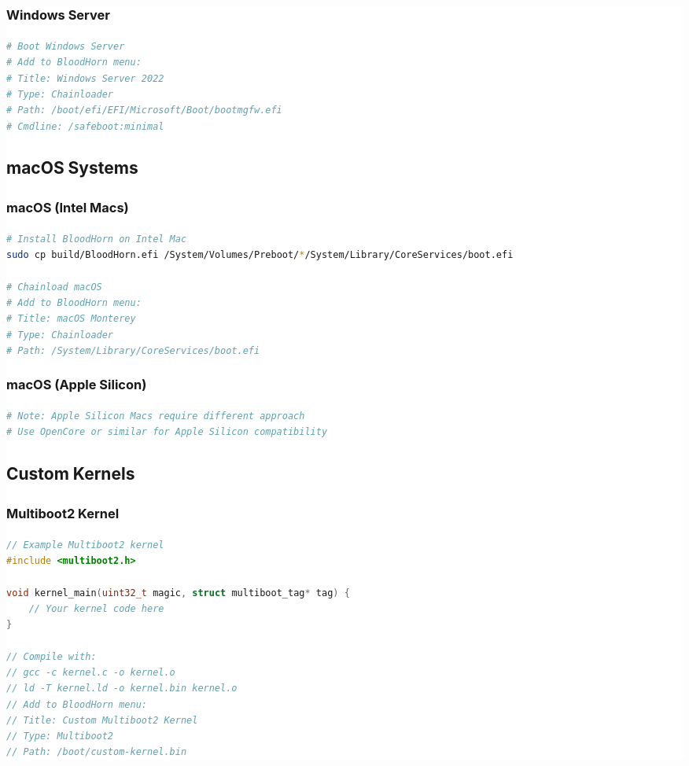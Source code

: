 ### Windows Server

```bash
# Boot Windows Server
# Add to BloodHorn menu:
# Title: Windows Server 2022
# Type: Chainloader
# Path: /boot/efi/EFI/Microsoft/Boot/bootmgfw.efi
# Cmdline: /safeboot:minimal
```

## macOS Systems

### macOS (Intel Macs)

```bash
# Install BloodHorn on Intel Mac
sudo cp build/BloodHorn.efi /System/Volumes/Preboot/*/System/Library/CoreServices/boot.efi

# Chainload macOS
# Add to BloodHorn menu:
# Title: macOS Monterey
# Type: Chainloader
# Path: /System/Library/CoreServices/boot.efi
```

### macOS (Apple Silicon)

```bash
# Note: Apple Silicon Macs require different approach
# Use OpenCore or similar for Apple Silicon compatibility
```

## Custom Kernels

### Multiboot2 Kernel

```c
// Example Multiboot2 kernel
#include <multiboot2.h>

void kernel_main(uint32_t magic, struct multiboot_tag* tag) {
    // Your kernel code here
}

// Compile with:
// gcc -c kernel.c -o kernel.o
// ld -T kernel.ld -o kernel.bin kernel.o
// Add to BloodHorn menu:
// Title: Custom Multiboot2 Kernel
// Type: Multiboot2
// Path: /boot/custom-kernel.bin
```
